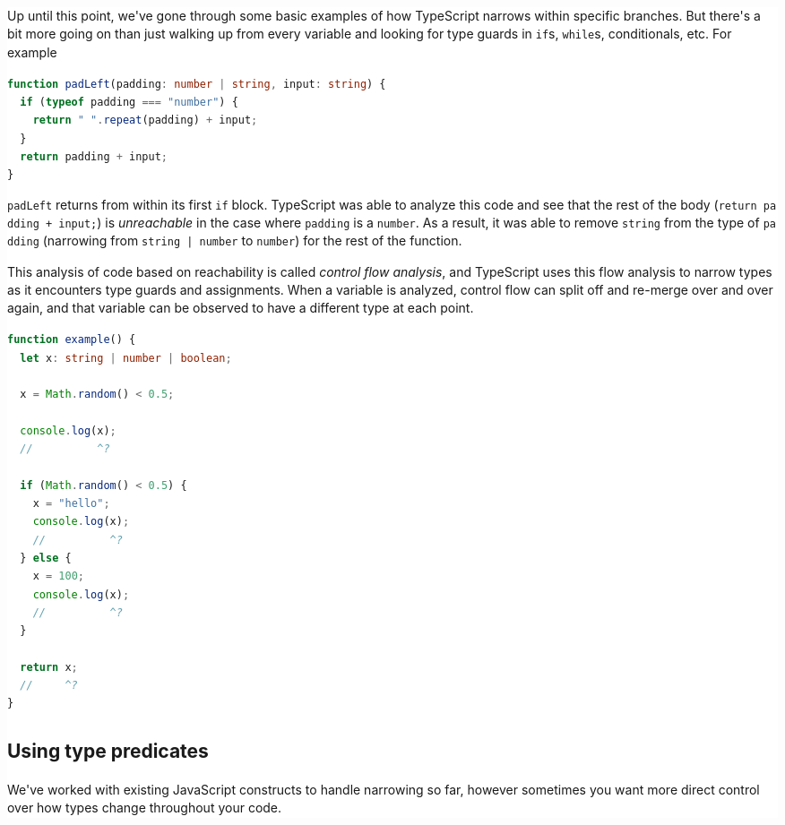 Up until this point, we've gone through some basic examples of how TypeScript narrows within specific branches.
But there's a bit more going on than just walking up from every variable and looking for type guards in `if`s, `while`s, conditionals, etc.
For example

```ts twoslash
function padLeft(padding: number | string, input: string) {
  if (typeof padding === "number") {
    return " ".repeat(padding) + input;
  }
  return padding + input;
}
```

`padLeft` returns from within its first `if` block.
TypeScript was able to analyze this code and see that the rest of the body (`return padding + input;`) is _unreachable_ in the case where `padding` is a `number`.
As a result, it was able to remove `string` from the type of `padding` (narrowing from `string | number` to `number`) for the rest of the function.

This analysis of code based on reachability is called _control flow analysis_, and TypeScript uses this flow analysis to narrow types as it encounters type guards and assignments.
When a variable is analyzed, control flow can split off and re-merge over and over again, and that variable can be observed to have a different type at each point.

```ts twoslash
function example() {
  let x: string | number | boolean;

  x = Math.random() < 0.5;

  console.log(x);
  //          ^?

  if (Math.random() < 0.5) {
    x = "hello";
    console.log(x);
    //          ^?
  } else {
    x = 100;
    console.log(x);
    //          ^?
  }

  return x;
  //     ^?
}
```

## Using type predicates

We've worked with existing JavaScript constructs to handle narrowing so far, however sometimes you want more direct control over how types change throughout your code.
